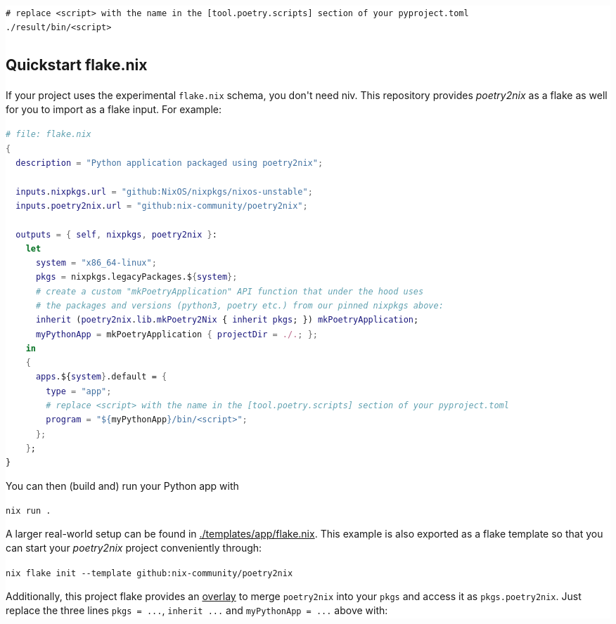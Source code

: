 ```shell
# replace <script> with the name in the [tool.poetry.scripts] section of your pyproject.toml
./result/bin/<script>
```

## Quickstart flake.nix

If your project uses the experimental `flake.nix` schema, you don't need niv.
This repository provides _poetry2nix_ as a flake as well for you to import
as a flake input. For example:

```nix
# file: flake.nix
{
  description = "Python application packaged using poetry2nix";

  inputs.nixpkgs.url = "github:NixOS/nixpkgs/nixos-unstable";
  inputs.poetry2nix.url = "github:nix-community/poetry2nix";

  outputs = { self, nixpkgs, poetry2nix }:
    let
      system = "x86_64-linux";
      pkgs = nixpkgs.legacyPackages.${system};
      # create a custom "mkPoetryApplication" API function that under the hood uses
      # the packages and versions (python3, poetry etc.) from our pinned nixpkgs above:
      inherit (poetry2nix.lib.mkPoetry2Nix { inherit pkgs; }) mkPoetryApplication;
      myPythonApp = mkPoetryApplication { projectDir = ./.; };
    in
    {
      apps.${system}.default = {
        type = "app";
        # replace <script> with the name in the [tool.poetry.scripts] section of your pyproject.toml
        program = "${myPythonApp}/bin/<script>";
      };
    };
}
```

You can then (build and) run your Python app with

```shell
nix run .
```

A larger real-world setup can be found in [./templates/app/flake.nix](./templates/app/flake.nix).
This example is also exported as a flake template so that you can start your _poetry2nix_ project
conveniently through:

```shell
nix flake init --template github:nix-community/poetry2nix
```

Additionally, this project flake provides an [overlay](https://wiki.nixos.org/wiki/Overlays)
to merge `poetry2nix` into your `pkgs` and access it as `pkgs.poetry2nix`.
Just replace the three lines `pkgs = ...`, `inherit ...` and `myPythonApp = ...` above with:
